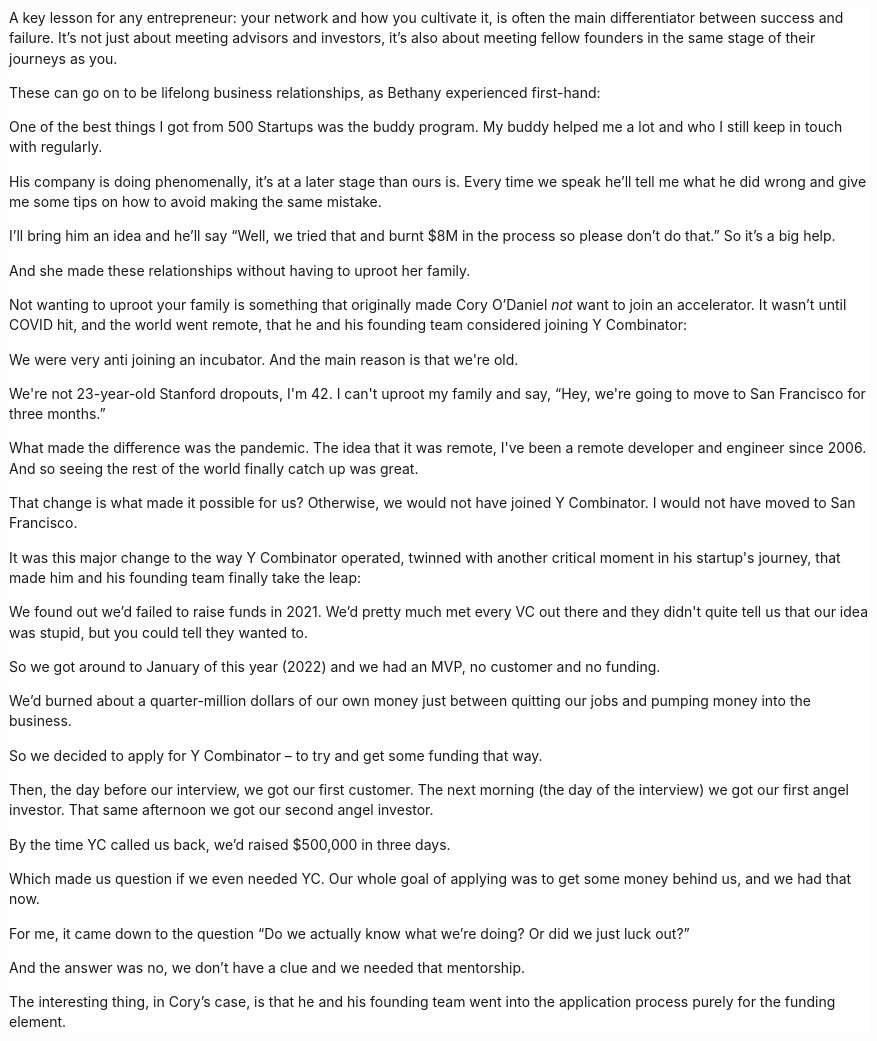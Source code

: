 A key lesson for any entrepreneur: your network and how you cultivate it, is often the main differentiator between success and failure. It’s not just about meeting advisors and investors, it’s also about meeting fellow founders in the same stage of their journeys as you.

These can go on to be lifelong business relationships, as Bethany experienced first-hand:

One of the best things I got from 500 Startups was the buddy program. My buddy helped me a lot and who I still keep in touch with regularly.

His company is doing phenomenally, it’s at a later stage than ours is. Every time we speak he’ll tell me what he did wrong and give me some tips on how to avoid making the same mistake.

I’ll bring him an idea and he’ll say “Well, we tried that and burnt $8M in the process so please don’t do that.” So it’s a big help.

And she made these relationships without having to uproot her family.

Not wanting to uproot your family is something that originally made Cory O’Daniel *not* want to join an accelerator. It wasn’t until COVID hit, and the world went remote, that he and his founding team considered joining Y Combinator:

We were very anti joining an incubator. And the main reason is that we're old.

We're not 23-year-old Stanford dropouts, I'm 42. I can't uproot my family and say, “Hey, we're going to move to San Francisco for three months.”

What made the difference was the pandemic. The idea that it was remote, I've been a remote developer and engineer since 2006. And so seeing the rest of the world finally catch up was great.

That change is what made it possible for us? Otherwise, we would not have joined Y Combinator. I would not have moved to San Francisco.

It was this major change to the way Y Combinator operated, twinned with another critical moment in his startup's journey, that made him and his founding team finally take the leap:

We found out we’d failed to raise funds in 2021. We’d pretty much met every VC out there and they didn't quite tell us that our idea was stupid, but you could tell they wanted to.

So we got around to January of this year (2022) and we had an MVP, no customer and no funding.

We’d burned about a quarter-million dollars of our own money just between quitting our jobs and pumping money into the business.

So we decided to apply for Y Combinator – to try and get some funding that way.

Then, the day before our interview, we got our first customer. The next morning (the day of the interview) we got our first angel investor. That same afternoon we got our second angel investor.

By the time YC called us back, we’d raised $500,000 in three days.

Which made us question if we even needed YC. Our whole goal of applying was to get some money behind us, and we had that now.

For me, it came down to the question “Do we actually know what we’re doing? Or did we just luck out?”

And the answer was no, we don’t have a clue and we needed that mentorship.

The interesting thing, in Cory’s case, is that he and his founding team went into the application process purely for the funding element.
